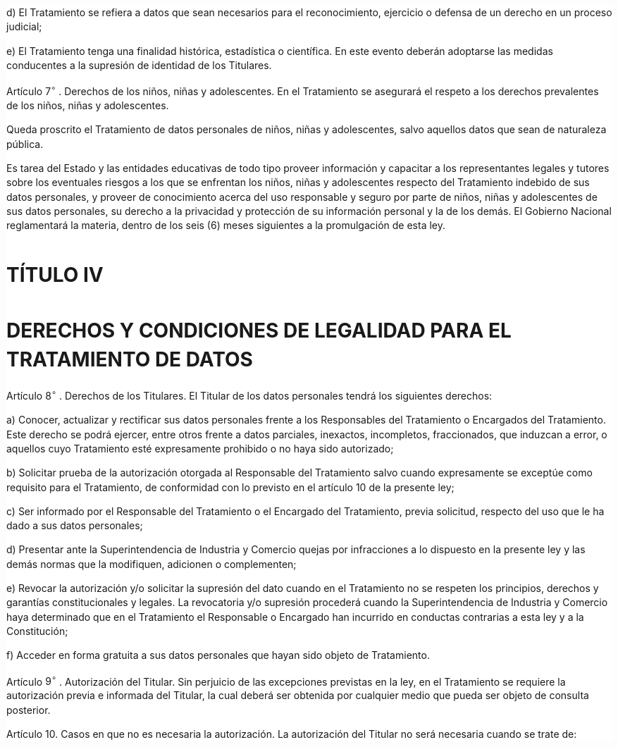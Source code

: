 d) El Tratamiento se refiera a datos que sean necesarios para el reconocimiento, ejercicio o defensa de un derecho en un proceso judicial;

e) El Tratamiento tenga una finalidad histórica, estadística o científica. En este evento deberán adoptarse las medidas conducentes a la supresión de identidad de los Titulares.

Artículo $7 ^ { \circ }$ . Derechos de los niños, niñas y adolescentes. En el Tratamiento se asegurará el respeto a los derechos prevalentes de los niños, niñas y adolescentes.

Queda proscrito el Tratamiento de datos personales de niños, niñas y adolescentes, salvo aquellos datos que sean de naturaleza pública.

Es tarea del Estado y las entidades educativas de todo tipo proveer información y capacitar a los representantes legales y tutores sobre los eventuales riesgos a los que se enfrentan los niños, niñas y adolescentes respecto del Tratamiento indebido de sus datos personales, y proveer de conocimiento acerca del uso responsable y seguro por parte de niños, niñas y adolescentes de sus datos personales, su derecho a la privacidad y protección de su información personal y la de los demás. El Gobierno Nacional reglamentará la materia, dentro de los seis (6) meses siguientes a la promulgación de esta ley.

# TÍTULO IV

# DERECHOS Y CONDICIONES DE LEGALIDAD PARA EL TRATAMIENTO DE DATOS

Artículo $8 ^ { \circ }$ . Derechos de los Titulares. El Titular de los datos personales tendrá los siguientes derechos:

a) Conocer, actualizar y rectificar sus datos personales frente a los Responsables del Tratamiento o Encargados del Tratamiento. Este derecho se podrá ejercer, entre otros frente a datos parciales, inexactos, incompletos, fraccionados, que induzcan a error, o aquellos cuyo Tratamiento esté expresamente prohibido o no haya sido autorizado;

b) Solicitar prueba de la autorización otorgada al Responsable del Tratamiento salvo cuando expresamente se exceptúe como requisito para el Tratamiento, de conformidad con lo previsto en el artículo 10 de la presente ley;

c) Ser informado por el Responsable del Tratamiento o el Encargado del Tratamiento, previa solicitud, respecto del uso que le ha dado a sus datos personales;

d) Presentar ante la Superintendencia de Industria y Comercio quejas por infracciones a lo dispuesto en la presente ley y las demás normas que la modifiquen, adicionen o complementen;

e) Revocar la autorización y/o solicitar la supresión del dato cuando en el Tratamiento no se respeten los principios, derechos y garantías constitucionales y legales. La revocatoria y/o supresión procederá cuando la Superintendencia de Industria y Comercio haya determinado que en el Tratamiento el Responsable o Encargado han incurrido en conductas contrarias a esta ley y a la Constitución;

f) Acceder en forma gratuita a sus datos personales que hayan sido objeto de Tratamiento.

Artículo $9 ^ { \circ }$ . Autorización del Titular. Sin perjuicio de las excepciones previstas en la ley, en el Tratamiento se requiere la autorización previa e informada del Titular, la cual deberá ser obtenida por cualquier medio que pueda ser objeto de consulta posterior.

Artículo 10. Casos en que no es necesaria la autorización. La autorización del Titular no será necesaria cuando se trate de:
